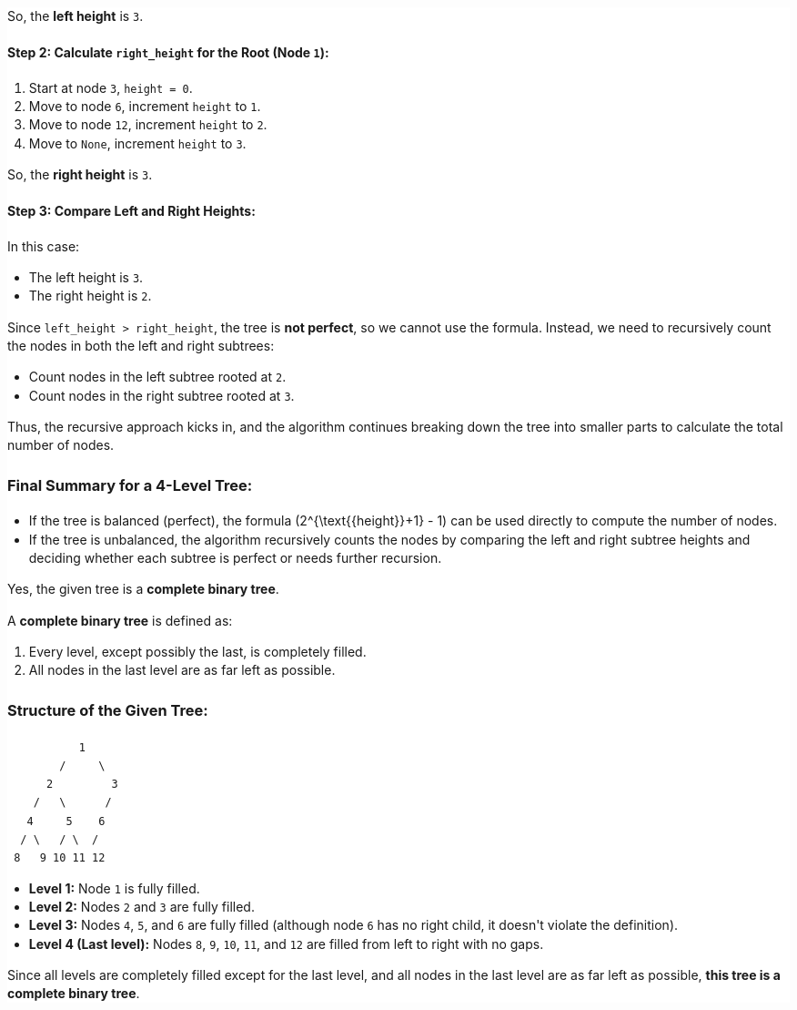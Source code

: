 So, the **left height** is `3`.

#### Step 2: Calculate `right_height` for the Root (Node `1`):

1. Start at node `3`, `height = 0`.
2. Move to node `6`, increment `height` to `1`.
3. Move to node `12`, increment `height` to `2`.
4. Move to `None`, increment `height` to `3`.

So, the **right height** is `3`.

#### Step 3: Compare Left and Right Heights:

In this case:
- The left height is `3`.
- The right height is `2`.

Since `left_height > right_height`, the tree is **not perfect**, so we cannot use the formula. Instead, we need to recursively count the nodes in both the left and right subtrees:
- Count nodes in the left subtree rooted at `2`.
- Count nodes in the right subtree rooted at `3`.

Thus, the recursive approach kicks in, and the algorithm continues breaking down the tree into smaller parts to calculate the total number of nodes.

### Final Summary for a 4-Level Tree:

- If the tree is balanced (perfect), the formula \(2^{\text{{height}}+1} - 1\) can be used directly to compute the number of nodes.
- If the tree is unbalanced, the algorithm recursively counts the nodes by comparing the left and right subtree heights and deciding whether each subtree is perfect or needs further recursion.


Yes, the given tree is a **complete binary tree**.

A **complete binary tree** is defined as:
1. Every level, except possibly the last, is completely filled.
2. All nodes in the last level are as far left as possible.

### Structure of the Given Tree:

```
           1
        /     \
      2         3
    /   \      /
   4     5    6
  / \   / \  /
 8   9 10 11 12
```

- **Level 1:** Node `1` is fully filled.
- **Level 2:** Nodes `2` and `3` are fully filled.
- **Level 3:** Nodes `4`, `5`, and `6` are fully filled (although node `6` has no right child, it doesn't violate the definition).
- **Level 4 (Last level):** Nodes `8`, `9`, `10`, `11`, and `12` are filled from left to right with no gaps.

Since all levels are completely filled except for the last level, and all nodes in the last level are as far left as possible, **this tree is a complete binary tree**.
